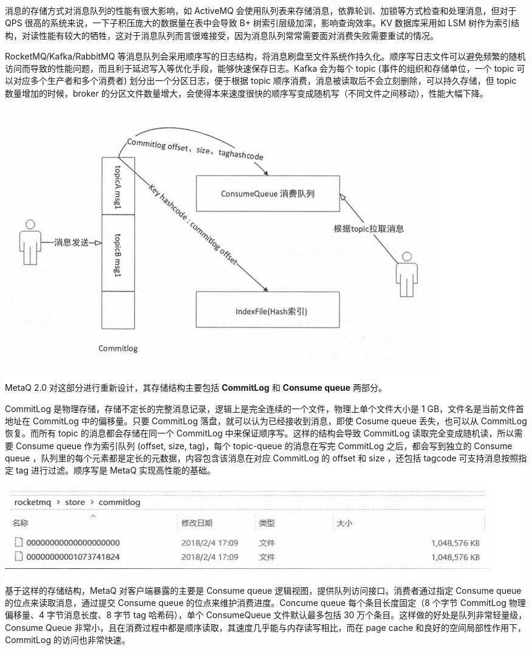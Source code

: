 消息的存储方式对消息队列的性能有很大影响，如 ActiveMQ 会使用队列表来存储消息，依靠轮训、加锁等方式检查和处理消息，但对于 QPS 很高的系统来说，一下子积压庞大的数据量在表中会导致 B+ 树索引层级加深，影响查询效率。KV 数据库采用如 LSM 树作为索引结构，对读性能有较大的牺牲，这对于消息队列而言很难接受，因为消息队列常常需要面对消费失败需要重试的情况。

RocketMQ/Kafka/RabbitMQ 等消息队列会采用顺序写的日志结构，将消息刷盘至文件系统作持久化。顺序写日志文件可以避免频繁的随机访问而导致的性能问题，而且利于延迟写入等优化手段，能够快速保存日志。Kafka 会为每个 topic (事件的组织和存储单位，一个 topic 可以对应多个生产者和多个消费者) 划分出一个分区日志，便于根据 topic 顺序消费，消息被读取后不会立刻删除，可以持久存储，但 topic 数量增加的时候，broker 的分区文件数量增大，会使得本来速度很快的顺序写变成随机写（不同文件之间移动），性能大幅下降。

![](../.vuepress/public/Springboot/640-1692346327761-21.png)

MetaQ 2.0 对这部分进行重新设计，其存储结构主要包括 **CommitLog** 和 **Consume queue** 两部分。

CommitLog 是物理存储，存储不定长的完整消息记录，逻辑上是完全连续的一个文件，物理上单个文件大小是 1 GB，文件名是当前文件首地址在 CommitLog 中的偏移量。只要 CommitLog 落盘，就可以认为已经接收到消息，即使 Cosume queue 丢失，也可以从 CommitLog 恢复。而所有 topic 的消息都会存储在同一个 CommitLog 中来保证顺序写。这样的结构会导致 CommitLog 读取完全变成随机读，所以需要 Consume queue 作为索引队列 (offset, size, tag)，每个 topic-queue 的消息在写完 CommitLog 之后，都会写到独立的 Consume queue ，队列里的每个元素都是定长的元数据，内容包含该消息在对应 CommitLog 的 offset 和 size ，还包括 tagcode 可支持消息按照指定 tag 进行过滤。顺序写是 MetaQ 实现高性能的基础。

![](../.vuepress/public/Springboot/640-1692346330435-24.png)

基于这样的存储结构，MetaQ 对客户端暴露的主要是 Consume queue 逻辑视图，提供队列访问接口。消费者通过指定 Consume queue 的位点来读取消息，通过提交 Consume queue 的位点来维护消费进度。Concume queue 每个条目长度固定（8 个字节 CommitLog 物理偏移量、4 字节消息长度、8 字节 tag 哈希码），单个 ConsumeQueue 文件默认最多包括 30 万个条目。这样做的好处是队列非常轻量级，Consume Queue 非常小，且在消费过程中都是顺序读取，其速度几乎能与内存读写相比，而在 page cache 和良好的空间局部性作用下，CommitLog 的访问也非常快速。

